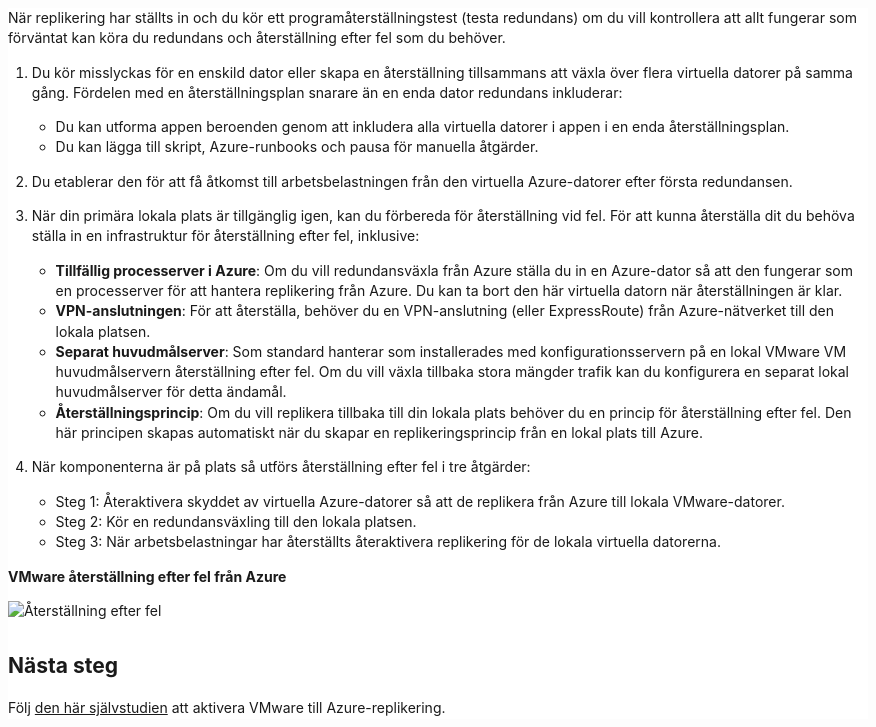 När replikering har ställts in och du kör ett programåterställningstest (testa redundans) om du vill kontrollera att allt fungerar som förväntat kan köra du redundans och återställning efter fel som du behöver.

1. Du kör misslyckas för en enskild dator eller skapa en återställning tillsammans att växla över flera virtuella datorer på samma gång. Fördelen med en återställningsplan snarare än en enda dator redundans inkluderar:
    - Du kan utforma appen beroenden genom att inkludera alla virtuella datorer i appen i en enda återställningsplan.
    - Du kan lägga till skript, Azure-runbooks och pausa för manuella åtgärder.
2. Du etablerar den för att få åtkomst till arbetsbelastningen från den virtuella Azure-datorer efter första redundansen.
3. När din primära lokala plats är tillgänglig igen, kan du förbereda för återställning vid fel. För att kunna återställa dit du behöva ställa in en infrastruktur för återställning efter fel, inklusive:

    * **Tillfällig processerver i Azure**: Om du vill redundansväxla från Azure ställa du in en Azure-dator så att den fungerar som en processerver för att hantera replikering från Azure. Du kan ta bort den här virtuella datorn när återställningen är klar.
    * **VPN-anslutningen**: För att återställa, behöver du en VPN-anslutning (eller ExpressRoute) från Azure-nätverket till den lokala platsen.
    * **Separat huvudmålserver**: Som standard hanterar som installerades med konfigurationsservern på en lokal VMware VM huvudmålservern återställning efter fel. Om du vill växla tillbaka stora mängder trafik kan du konfigurera en separat lokal huvudmålserver för detta ändamål.
    * **Återställningsprincip**: Om du vill replikera tillbaka till din lokala plats behöver du en princip för återställning efter fel. Den här principen skapas automatiskt när du skapar en replikeringsprincip från en lokal plats till Azure.
4. När komponenterna är på plats så utförs återställning efter fel i tre åtgärder:

    - Steg 1: Återaktivera skyddet av virtuella Azure-datorer så att de replikera från Azure till lokala VMware-datorer.
    -  Steg 2: Kör en redundansväxling till den lokala platsen.
    - Steg 3: När arbetsbelastningar har återställts återaktivera replikering för de lokala virtuella datorerna.
    
 
**VMware återställning efter fel från Azure**

![Återställning efter fel](./media/vmware-azure-architecture/enhanced-failback.png)


## <a name="next-steps"></a>Nästa steg

Följ [den här självstudien](vmware-azure-tutorial.md) att aktivera VMware till Azure-replikering.